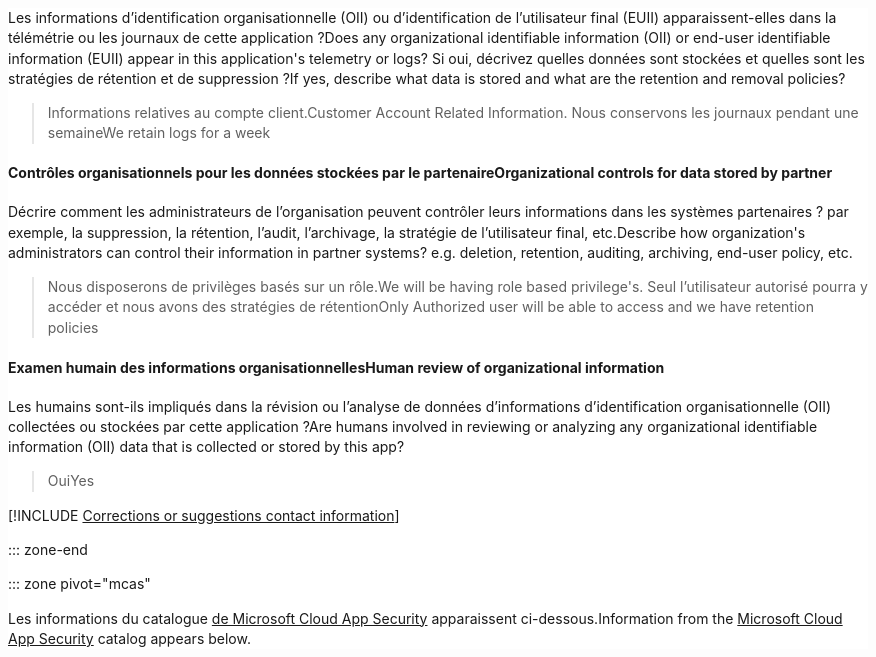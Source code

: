 <span data-ttu-id="19d68-143">Les informations d’identification organisationnelle (OII) ou d’identification de l’utilisateur final (EUII) apparaissent-elles dans la télémétrie ou les journaux de cette application ?</span><span class="sxs-lookup"><span data-stu-id="19d68-143">Does any organizational identifiable information (OII) or end-user identifiable information (EUII) appear in this application's telemetry or logs?</span></span> <span data-ttu-id="19d68-144">Si oui, décrivez quelles données sont stockées et quelles sont les stratégies de rétention et de suppression ?</span><span class="sxs-lookup"><span data-stu-id="19d68-144">If yes, describe what data is stored and what are the retention and removal policies?</span></span>

><span data-ttu-id="19d68-145">Informations relatives au compte client.</span><span class="sxs-lookup"><span data-stu-id="19d68-145">Customer Account Related Information.</span></span> <span data-ttu-id="19d68-146">Nous conservons les journaux pendant une semaine</span><span class="sxs-lookup"><span data-stu-id="19d68-146">We retain logs for a week</span></span>

#### <a name="organizational-controls-for-data-stored-by-partner"></a><span data-ttu-id="19d68-147">Contrôles organisationnels pour les données stockées par le partenaire</span><span class="sxs-lookup"><span data-stu-id="19d68-147">Organizational controls for data stored by partner</span></span>

<span data-ttu-id="19d68-148">Décrire comment les administrateurs de l’organisation peuvent contrôler leurs informations dans les systèmes partenaires ? par exemple, la suppression, la rétention, l’audit, l’archivage, la stratégie de l’utilisateur final, etc.</span><span class="sxs-lookup"><span data-stu-id="19d68-148">Describe how organization's administrators can control their information in partner systems? e.g. deletion, retention, auditing, archiving, end-user policy, etc.</span></span>

><span data-ttu-id="19d68-149">Nous disposerons de privilèges basés sur un rôle.</span><span class="sxs-lookup"><span data-stu-id="19d68-149">We will be having role based privilege's.</span></span> <span data-ttu-id="19d68-150">Seul l’utilisateur autorisé pourra y accéder et nous avons des stratégies de rétention</span><span class="sxs-lookup"><span data-stu-id="19d68-150">Only Authorized user will be able to access and we have retention policies</span></span>

#### <a name="human-review-of-organizational-information"></a><span data-ttu-id="19d68-151">Examen humain des informations organisationnelles</span><span class="sxs-lookup"><span data-stu-id="19d68-151">Human review of organizational information</span></span>

<span data-ttu-id="19d68-152">Les humains sont-ils impliqués dans la révision ou l’analyse de données d’informations d’identification organisationnelle (OII) collectées ou stockées par cette application ?</span><span class="sxs-lookup"><span data-stu-id="19d68-152">Are humans involved in reviewing or analyzing any organizational identifiable information (OII) data that is collected or stored by this app?</span></span>

><span data-ttu-id="19d68-153">Oui</span><span class="sxs-lookup"><span data-stu-id="19d68-153">Yes</span></span>

[!INCLUDE [Corrections or suggestions contact information](../includes/corrections-or-suggestions.md)]

::: zone-end

::: zone pivot="mcas"

<span data-ttu-id="19d68-154">Les informations du catalogue [de Microsoft Cloud App Security](https://www.microsoft.com/enterprise-mobility-security/cloud-app-security) apparaissent ci-dessous.</span><span class="sxs-lookup"><span data-stu-id="19d68-154">Information from the [Microsoft Cloud App Security](https://www.microsoft.com/enterprise-mobility-security/cloud-app-security) catalog appears below.</span></span>
